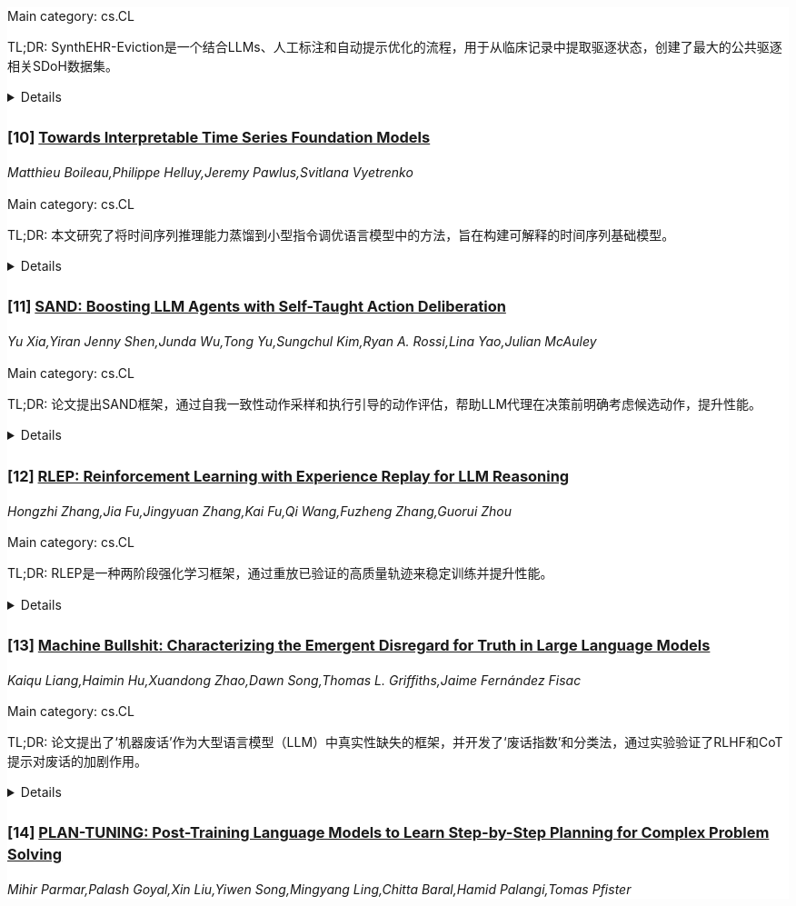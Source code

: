 Main category: cs.CL

TL;DR: SynthEHR-Eviction是一个结合LLMs、人工标注和自动提示优化的流程，用于从临床记录中提取驱逐状态，创建了最大的公共驱逐相关SDoH数据集。


<details><summary>Details</summary></details>


### [10] [Towards Interpretable Time Series Foundation Models](https://arxiv.org/abs/2507.07439)
*Matthieu Boileau,Philippe Helluy,Jeremy Pawlus,Svitlana Vyetrenko*

Main category: cs.CL

TL;DR: 本文研究了将时间序列推理能力蒸馏到小型指令调优语言模型中的方法，旨在构建可解释的时间序列基础模型。


<details><summary>Details</summary></details>


### [11] [SAND: Boosting LLM Agents with Self-Taught Action Deliberation](https://arxiv.org/abs/2507.07441)
*Yu Xia,Yiran Jenny Shen,Junda Wu,Tong Yu,Sungchul Kim,Ryan A. Rossi,Lina Yao,Julian McAuley*

Main category: cs.CL

TL;DR: 论文提出SAND框架，通过自我一致性动作采样和执行引导的动作评估，帮助LLM代理在决策前明确考虑候选动作，提升性能。


<details><summary>Details</summary></details>


### [12] [RLEP: Reinforcement Learning with Experience Replay for LLM Reasoning](https://arxiv.org/abs/2507.07451)
*Hongzhi Zhang,Jia Fu,Jingyuan Zhang,Kai Fu,Qi Wang,Fuzheng Zhang,Guorui Zhou*

Main category: cs.CL

TL;DR: RLEP是一种两阶段强化学习框架，通过重放已验证的高质量轨迹来稳定训练并提升性能。


<details><summary>Details</summary></details>


### [13] [Machine Bullshit: Characterizing the Emergent Disregard for Truth in Large Language Models](https://arxiv.org/abs/2507.07484)
*Kaiqu Liang,Haimin Hu,Xuandong Zhao,Dawn Song,Thomas L. Griffiths,Jaime Fernández Fisac*

Main category: cs.CL

TL;DR: 论文提出了‘机器废话’作为大型语言模型（LLM）中真实性缺失的框架，并开发了‘废话指数’和分类法，通过实验验证了RLHF和CoT提示对废话的加剧作用。


<details><summary>Details</summary></details>


### [14] [PLAN-TUNING: Post-Training Language Models to Learn Step-by-Step Planning for Complex Problem Solving](https://arxiv.org/abs/2507.07495)
*Mihir Parmar,Palash Goyal,Xin Liu,Yiwen Song,Mingyang Ling,Chitta Baral,Hamid Palangi,Tomas Pfister*

